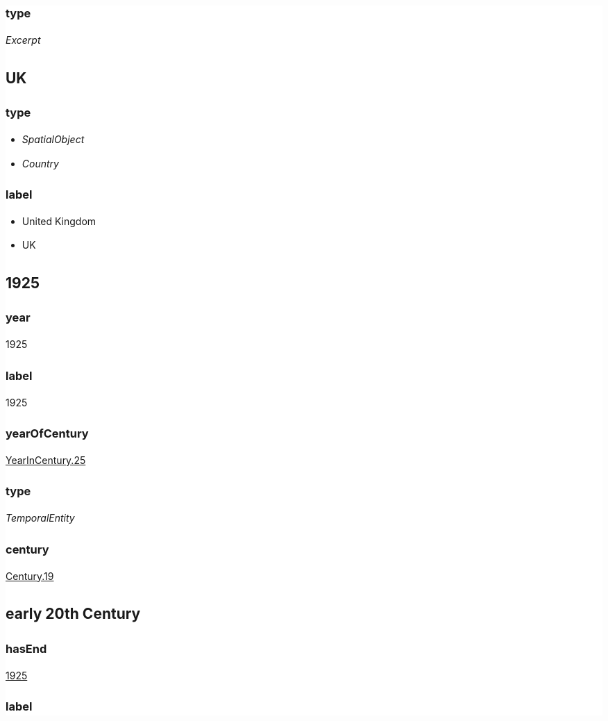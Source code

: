 ### type


*Excerpt*

## UK

### type

 - *SpatialObject*

 - *Country*

### label

 - United Kingdom

 - UK

## 1925

### year


1925

### label


1925

### yearOfCentury


[YearInCentury.25](#YearInCentury.25)

### type


*TemporalEntity*

### century


[Century.19](#Century.19)

## early 20th Century

### hasEnd


[1925](#1925)

### label

